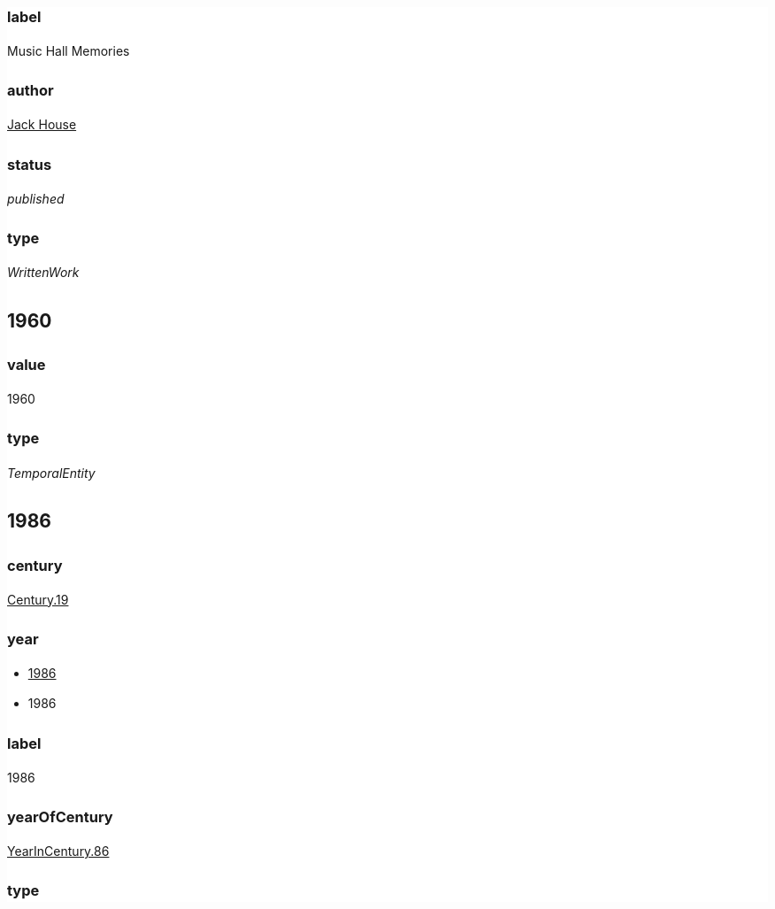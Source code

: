 ### label


Music Hall Memories

### author


[Jack House](#Jack-House)

### status


*published*

### type


*WrittenWork*

## 1960

### value


1960

### type


*TemporalEntity*

## 1986

### century


[Century.19](#Century.19)

### year

 - [1986](#1986)

 - 1986

### label


1986

### yearOfCentury


[YearInCentury.86](#YearInCentury.86)

### type
